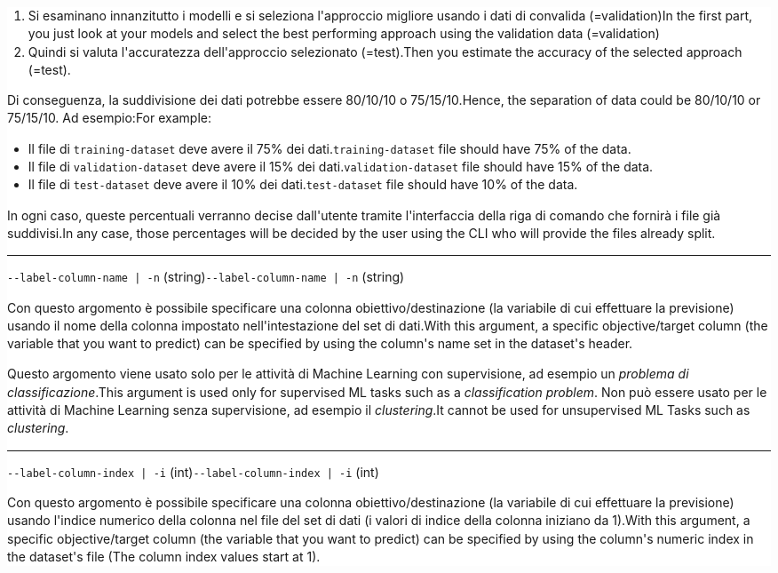 1. <span data-ttu-id="fdf07-160">Si esaminano innanzitutto i modelli e si seleziona l'approccio migliore usando i dati di convalida (=validation)</span><span class="sxs-lookup"><span data-stu-id="fdf07-160">In the first part, you just look at your models and select the best performing approach using the validation data (=validation)</span></span>
2. <span data-ttu-id="fdf07-161">Quindi si valuta l'accuratezza dell'approccio selezionato (=test).</span><span class="sxs-lookup"><span data-stu-id="fdf07-161">Then you estimate the accuracy of the selected approach (=test).</span></span>

<span data-ttu-id="fdf07-162">Di conseguenza, la suddivisione dei dati potrebbe essere 80/10/10 o 75/15/10.</span><span class="sxs-lookup"><span data-stu-id="fdf07-162">Hence, the separation of data could be 80/10/10 or 75/15/10.</span></span> <span data-ttu-id="fdf07-163">Ad esempio:</span><span class="sxs-lookup"><span data-stu-id="fdf07-163">For example:</span></span>

- <span data-ttu-id="fdf07-164">Il file di `training-dataset` deve avere il 75% dei dati.</span><span class="sxs-lookup"><span data-stu-id="fdf07-164">`training-dataset` file should have 75% of the data.</span></span>
- <span data-ttu-id="fdf07-165">Il file di `validation-dataset` deve avere il 15% dei dati.</span><span class="sxs-lookup"><span data-stu-id="fdf07-165">`validation-dataset` file should have 15% of the data.</span></span>
- <span data-ttu-id="fdf07-166">Il file di `test-dataset` deve avere il 10% dei dati.</span><span class="sxs-lookup"><span data-stu-id="fdf07-166">`test-dataset` file should have 10% of the data.</span></span>

<span data-ttu-id="fdf07-167">In ogni caso, queste percentuali verranno decise dall'utente tramite l'interfaccia della riga di comando che fornirà i file già suddivisi.</span><span class="sxs-lookup"><span data-stu-id="fdf07-167">In any case, those percentages will be decided by the user using the CLI who will provide the files already split.</span></span>

----------------------------------------------------------

<span data-ttu-id="fdf07-168">`--label-column-name | -n` (string)</span><span class="sxs-lookup"><span data-stu-id="fdf07-168">`--label-column-name | -n` (string)</span></span>

<span data-ttu-id="fdf07-169">Con questo argomento è possibile specificare una colonna obiettivo/destinazione (la variabile di cui effettuare la previsione) usando il nome della colonna impostato nell'intestazione del set di dati.</span><span class="sxs-lookup"><span data-stu-id="fdf07-169">With this argument, a specific objective/target column (the variable that you want to predict) can be specified by using the column's name set in the dataset's header.</span></span>

<span data-ttu-id="fdf07-170">Questo argomento viene usato solo per le attività di Machine Learning con supervisione, ad esempio un *problema di classificazione*.</span><span class="sxs-lookup"><span data-stu-id="fdf07-170">This argument is used only for supervised ML tasks such as a *classification problem*.</span></span> <span data-ttu-id="fdf07-171">Non può essere usato per le attività di Machine Learning senza supervisione, ad esempio il *clustering*.</span><span class="sxs-lookup"><span data-stu-id="fdf07-171">It cannot be used for unsupervised ML Tasks such as *clustering*.</span></span>

----------------------------------------------------------

<span data-ttu-id="fdf07-172">`--label-column-index | -i` (int)</span><span class="sxs-lookup"><span data-stu-id="fdf07-172">`--label-column-index | -i` (int)</span></span>

<span data-ttu-id="fdf07-173">Con questo argomento è possibile specificare una colonna obiettivo/destinazione (la variabile di cui effettuare la previsione) usando l'indice numerico della colonna nel file del set di dati (i valori di indice della colonna iniziano da 1).</span><span class="sxs-lookup"><span data-stu-id="fdf07-173">With this argument, a specific objective/target column (the variable that you want to predict) can be specified by using the column's numeric index in the dataset's file (The column index values start at 1).</span></span>
